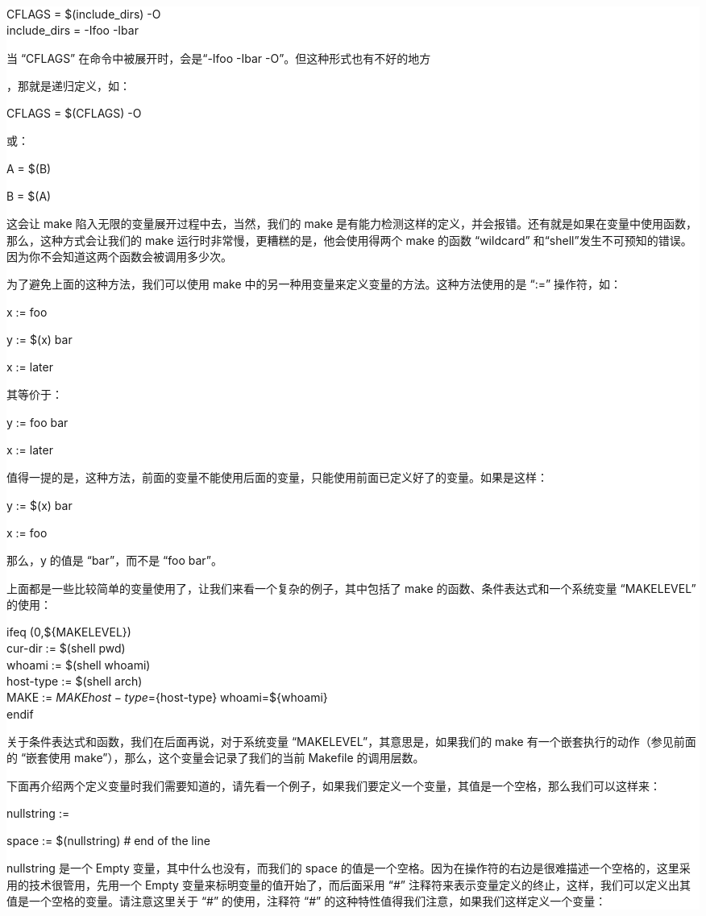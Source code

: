   
CFLAGS = $(include_dirs) -O  
include_dirs = -Ifoo -Ibar

当 “CFLAGS” 在命令中被展开时，会是“-Ifoo -Ibar -O”。但这种形式也有不好的地方

，那就是递归定义，如：

CFLAGS = $(CFLAGS) -O

或：

A = $(B)

B = $(A)

这会让 make 陷入无限的变量展开过程中去，当然，我们的 make 是有能力检测这样的定义，并会报错。还有就是如果在变量中使用函数，那么，这种方式会让我们的 make 运行时非常慢，更糟糕的是，他会使用得两个 make 的函数 “wildcard” 和“shell”发生不可预知的错误。因为你不会知道这两个函数会被调用多少次。

为了避免上面的这种方法，我们可以使用 make 中的另一种用变量来定义变量的方法。这种方法使用的是 “:=” 操作符，如：

x := foo

y := $(x) bar

x := later

其等价于：

y := foo bar

x := later

值得一提的是，这种方法，前面的变量不能使用后面的变量，只能使用前面已定义好了的变量。如果是这样：

y := $(x) bar

x := foo

那么，y 的值是 “bar”，而不是 “foo bar”。

上面都是一些比较简单的变量使用了，让我们来看一个复杂的例子，其中包括了 make 的函数、条件表达式和一个系统变量 “MAKELEVEL” 的使用：

ifeq (0,${MAKELEVEL})  
cur-dir := $(shell pwd)  
whoami := $(shell whoami)  
host-type := $(shell arch)  
MAKE := ${MAKE} host-type=${host-type} whoami=${whoami}  
endif  

关于条件表达式和函数，我们在后面再说，对于系统变量 “MAKELEVEL”，其意思是，如果我们的 make 有一个嵌套执行的动作（参见前面的 “嵌套使用 make”），那么，这个变量会记录了我们的当前 Makefile 的调用层数。

下面再介绍两个定义变量时我们需要知道的，请先看一个例子，如果我们要定义一个变量，其值是一个空格，那么我们可以这样来：

nullstring :=

space := $(nullstring) # end of the line

nullstring 是一个 Empty 变量，其中什么也没有，而我们的 space 的值是一个空格。因为在操作符的右边是很难描述一个空格的，这里采用的技术很管用，先用一个 Empty 变量来标明变量的值开始了，而后面采用 “#” 注释符来表示变量定义的终止，这样，我们可以定义出其值是一个空格的变量。请注意这里关于 “#” 的使用，注释符 “#” 的这种特性值得我们注意，如果我们这样定义一个变量：
